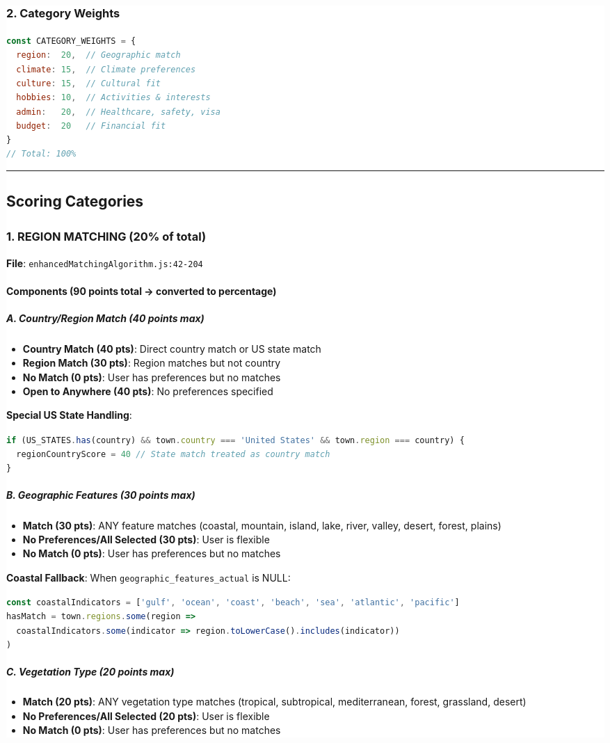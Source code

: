 ### 2. Category Weights
```javascript
const CATEGORY_WEIGHTS = {
  region:  20,  // Geographic match
  climate: 15,  // Climate preferences
  culture: 15,  // Cultural fit
  hobbies: 10,  // Activities & interests
  admin:   20,  // Healthcare, safety, visa
  budget:  20   // Financial fit
}
// Total: 100%
```

---

## Scoring Categories

### 1. REGION MATCHING (20% of total)
**File**: `enhancedMatchingAlgorithm.js:42-204`

#### Components (90 points total → converted to percentage)

##### A. Country/Region Match (40 points max)
- **Country Match (40 pts)**: Direct country match or US state match
- **Region Match (30 pts)**: Region matches but not country
- **No Match (0 pts)**: User has preferences but no matches
- **Open to Anywhere (40 pts)**: No preferences specified

**Special US State Handling**: 
```javascript
if (US_STATES.has(country) && town.country === 'United States' && town.region === country) {
  regionCountryScore = 40 // State match treated as country match
}
```

##### B. Geographic Features (30 points max)
- **Match (30 pts)**: ANY feature matches (coastal, mountain, island, lake, river, valley, desert, forest, plains)
- **No Preferences/All Selected (30 pts)**: User is flexible
- **No Match (0 pts)**: User has preferences but no matches

**Coastal Fallback**: When `geographic_features_actual` is NULL:
```javascript
const coastalIndicators = ['gulf', 'ocean', 'coast', 'beach', 'sea', 'atlantic', 'pacific']
hasMatch = town.regions.some(region => 
  coastalIndicators.some(indicator => region.toLowerCase().includes(indicator))
)
```

##### C. Vegetation Type (20 points max)
- **Match (20 pts)**: ANY vegetation type matches (tropical, subtropical, mediterranean, forest, grassland, desert)
- **No Preferences/All Selected (20 pts)**: User is flexible
- **No Match (0 pts)**: User has preferences but no matches
